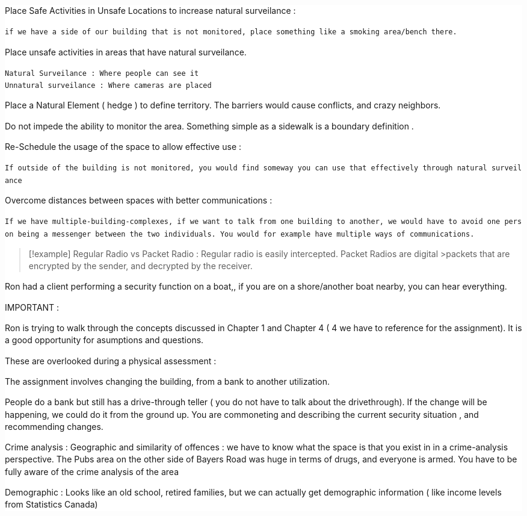


Place Safe Activities in Unsafe Locations to increase natural surveilance :

	if we have a side of our building that is not monitored, place something like a smoking area/bench there. 

Place unsafe activities in areas that have natural surveilance. 

	Natural Surveilance : Where people can see it 
	Unnatural surveilance : Where cameras are placed


Place a Natural Element ( hedge ) to define territory. The barriers would cause conflicts, and crazy neighbors. 

Do not impede the ability to monitor the area. Something simple as a sidewalk is a boundary definition . 


Re-Schedule the usage of the space to allow effective use :

	If outside of the building is not monitored, you would find someway you can use that effectively through natural surveilance

Overcome distances between spaces with better communications : 

	If we have multiple-building-complexes, if we want to talk from one building to another, we would have to avoid one person being a messenger between the two individuals. You would for example have multiple ways of communications. 

>[!example]
>Regular Radio vs Packet Radio : Regular radio is easily intercepted. Packet Radios are digital >packets that are encrypted by the sender, and decrypted by the receiver. 



Ron had a client performing a security function on a boat,, if you are on a shore/another boat nearby, you can hear everything. 


IMPORTANT :

Ron is trying to walk through the concepts discussed in Chapter 1 and Chapter 4 ( 4 we have to reference for the assignment). It is a good opportunity for asumptions and questions. 

These are overlooked during a physical assessment : 


The assignment involves changing the building, from a bank to another utilization. 

People do a bank but still has a drive-through teller ( you do not have to talk about the drivethrough). If the change will be happening, we could do it from the ground up. You are commoneting and describing the current security situation , and recommending changes. 

Crime analysis : Geographic and similarity of offences : we have to know what the space is that you exist in in a crime-analysis perspective. The Pubs area on the other side of Bayers Road was huge in terms of drugs, and everyone is armed. You have to be fully aware of the crime analysis of the area


Demographic : Looks like an old school, retired families, but we can actually get demographic information ( like income levels from Statistics Canada) 

